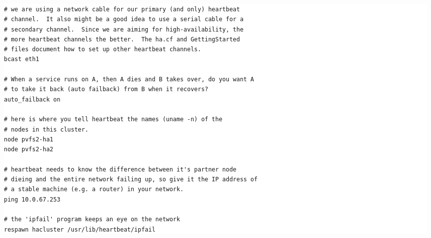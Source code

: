     # we are using a network cable for our primary (and only) heartbeat
    # channel.  It also might be a good idea to use a serial cable for a
    # secondary channel.  Since we are aiming for high-availability, the
    # more heartbeat channels the better.  The ha.cf and GettingStarted
    # files document how to set up other heartbeat channels.
    bcast eth1

    # When a service runs on A, then A dies and B takes over, do you want A
    # to take it back (auto failback) from B when it recovers?  
    auto_failback on

    # here is where you tell heartbeat the names (uname -n) of the
    # nodes in this cluster.
    node pvfs2-ha1
    node pvfs2-ha2

    # heartbeat needs to know the difference between it's partner node
    # dieing and the entire network failing up, so give it the IP address of
    # a stable machine (e.g. a router) in your network.
    ping 10.0.67.253

    # the 'ipfail' program keeps an eye on the network
    respawn hacluster /usr/lib/heartbeat/ipfail
